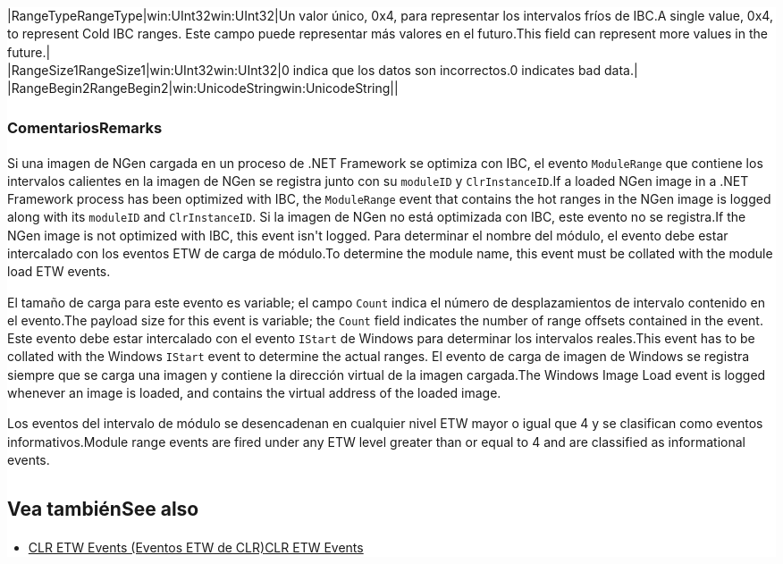 |<span data-ttu-id="4e545-377">RangeType</span><span class="sxs-lookup"><span data-stu-id="4e545-377">RangeType</span></span>|<span data-ttu-id="4e545-378">win:UInt32</span><span class="sxs-lookup"><span data-stu-id="4e545-378">win:UInt32</span></span>|<span data-ttu-id="4e545-379">Un valor único, 0x4, para representar los intervalos fríos de IBC.</span><span class="sxs-lookup"><span data-stu-id="4e545-379">A single value, 0x4, to represent Cold IBC ranges.</span></span> <span data-ttu-id="4e545-380">Este campo puede representar más valores en el futuro.</span><span class="sxs-lookup"><span data-stu-id="4e545-380">This field can represent more values in the future.</span></span>|  
|<span data-ttu-id="4e545-381">RangeSize1</span><span class="sxs-lookup"><span data-stu-id="4e545-381">RangeSize1</span></span>|<span data-ttu-id="4e545-382">win:UInt32</span><span class="sxs-lookup"><span data-stu-id="4e545-382">win:UInt32</span></span>|<span data-ttu-id="4e545-383">0 indica que los datos son incorrectos.</span><span class="sxs-lookup"><span data-stu-id="4e545-383">0 indicates bad data.</span></span>|  
|<span data-ttu-id="4e545-384">RangeBegin2</span><span class="sxs-lookup"><span data-stu-id="4e545-384">RangeBegin2</span></span>|<span data-ttu-id="4e545-385">win:UnicodeString</span><span class="sxs-lookup"><span data-stu-id="4e545-385">win:UnicodeString</span></span>||  
  
### <a name="remarks"></a><span data-ttu-id="4e545-386">Comentarios</span><span class="sxs-lookup"><span data-stu-id="4e545-386">Remarks</span></span>  

 <span data-ttu-id="4e545-387">Si una imagen de NGen cargada en un proceso de .NET Framework se optimiza con IBC, el evento `ModuleRange` que contiene los intervalos calientes en la imagen de NGen se registra junto con su `moduleID` y `ClrInstanceID`.</span><span class="sxs-lookup"><span data-stu-id="4e545-387">If a loaded NGen image in a .NET Framework process has been optimized with IBC, the `ModuleRange` event that contains the hot ranges in the NGen image is logged along with its `moduleID` and `ClrInstanceID`.</span></span>  <span data-ttu-id="4e545-388">Si la imagen de NGen no está optimizada con IBC, este evento no se registra.</span><span class="sxs-lookup"><span data-stu-id="4e545-388">If the NGen image is not optimized with IBC, this event isn't logged.</span></span> <span data-ttu-id="4e545-389">Para determinar el nombre del módulo, el evento debe estar intercalado con los eventos ETW de carga de módulo.</span><span class="sxs-lookup"><span data-stu-id="4e545-389">To determine the module name, this event must be collated with the module load ETW events.</span></span>  
  
 <span data-ttu-id="4e545-390">El tamaño de carga para este evento es variable; el campo `Count` indica el número de desplazamientos de intervalo contenido en el evento.</span><span class="sxs-lookup"><span data-stu-id="4e545-390">The payload size for this event is variable; the `Count` field indicates the number of range offsets contained in the event.</span></span>  <span data-ttu-id="4e545-391">Este evento debe estar intercalado con el evento `IStart` de Windows para determinar los intervalos reales.</span><span class="sxs-lookup"><span data-stu-id="4e545-391">This event has to be collated with the Windows `IStart` event to determine the actual ranges.</span></span> <span data-ttu-id="4e545-392">El evento de carga de imagen de Windows se registra siempre que se carga una imagen y contiene la dirección virtual de la imagen cargada.</span><span class="sxs-lookup"><span data-stu-id="4e545-392">The Windows Image Load event is logged whenever an image is loaded, and contains the virtual address of the loaded image.</span></span>  
  
 <span data-ttu-id="4e545-393">Los eventos del intervalo de módulo se desencadenan en cualquier nivel ETW mayor o igual que 4 y se clasifican como eventos informativos.</span><span class="sxs-lookup"><span data-stu-id="4e545-393">Module range events are fired under any ETW level greater than or equal to 4 and are classified as informational events.</span></span>  
  
## <a name="see-also"></a><span data-ttu-id="4e545-394">Vea también</span><span class="sxs-lookup"><span data-stu-id="4e545-394">See also</span></span>

- [<span data-ttu-id="4e545-395">CLR ETW Events (Eventos ETW de CLR)</span><span class="sxs-lookup"><span data-stu-id="4e545-395">CLR ETW Events</span></span>](clr-etw-events.md)
